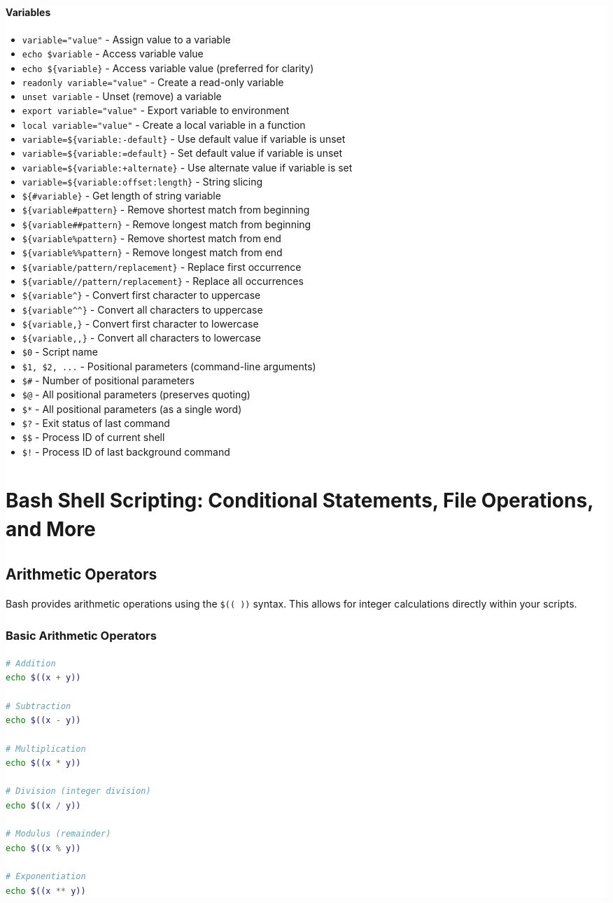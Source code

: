 #### Variables
- `variable="value"` - Assign value to a variable
- `echo $variable` - Access variable value
- `echo ${variable}` - Access variable value (preferred for clarity)
- `readonly variable="value"` - Create a read-only variable
- `unset variable` - Unset (remove) a variable
- `export variable="value"` - Export variable to environment
- `local variable="value"` - Create a local variable in a function
- `variable=${variable:-default}` - Use default value if variable is unset
- `variable=${variable:=default}` - Set default value if variable is unset
- `variable=${variable:+alternate}` - Use alternate value if variable is set
- `variable=${variable:offset:length}` - String slicing
- `${#variable}` - Get length of string variable
- `${variable#pattern}` - Remove shortest match from beginning
- `${variable##pattern}` - Remove longest match from beginning
- `${variable%pattern}` - Remove shortest match from end
- `${variable%%pattern}` - Remove longest match from end
- `${variable/pattern/replacement}` - Replace first occurrence
- `${variable//pattern/replacement}` - Replace all occurrences
- `${variable^}` - Convert first character to uppercase
- `${variable^^}` - Convert all characters to uppercase
- `${variable,}` - Convert first character to lowercase
- `${variable,,}` - Convert all characters to lowercase
- `$0` - Script name
- `$1, $2, ...` - Positional parameters (command-line arguments)
- `$#` - Number of positional parameters
- `$@` - All positional parameters (preserves quoting)
- `$*` - All positional parameters (as a single word)
- `$?` - Exit status of last command
- `$$` - Process ID of current shell
- `$!` - Process ID of last background command

# Bash Shell Scripting: Conditional Statements, File Operations, and More

## Arithmetic Operators

Bash provides arithmetic operations using the `$(( ))` syntax. This allows for integer calculations directly within your scripts.

### Basic Arithmetic Operators

```bash
# Addition
echo $((x + y))

# Subtraction
echo $((x - y))

# Multiplication
echo $((x * y))

# Division (integer division)
echo $((x / y))

# Modulus (remainder)
echo $((x % y))

# Exponentiation
echo $((x ** y))
```
